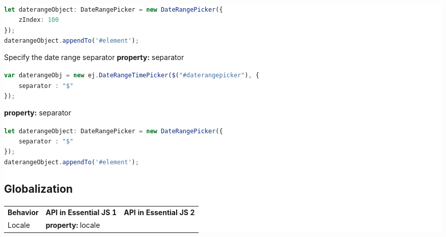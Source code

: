 ```ts
let daterangeObject: DateRangePicker = new DateRangePicker({
    zIndex: 100
});
daterangeObject.appendTo('#element');
```

</td>
</tr>
<tr>
<td>
Specify the date range separator
</td>
<td>
<b>property:</b> separator

```ts
var daterangeObj = new ej.DateRangeTimePicker($("#daterangepicker"), {
    separator : "$"
});
```

</td>
<td>
<b>property:</b> separator

```ts
let daterangeObject: DateRangePicker = new DateRangePicker({
    separator : "$"
});
daterangeObject.appendTo('#element');
```

</td>
</tr>
</table>

## Globalization


<table>
<tr>
<td>
<b>Behavior</b>
</td>
<td>
<b>API in Essential JS 1</b>
</td>
<td>
<b>API in Essential JS 2</b>
</td>
</tr>
<tr>
<td>
Locale
</td>
<td>
<b>property:</b> locale
